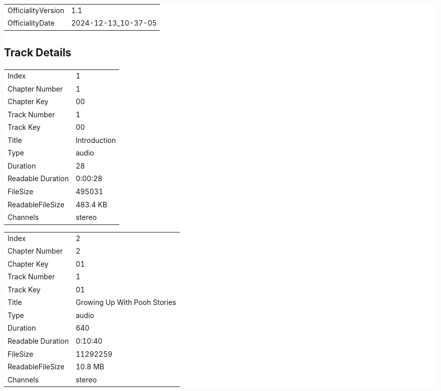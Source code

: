 |  |  |
| - | - |
| OfficialityVersion | 1.1
| OfficialityDate | 2024-12-13_10-37-05


## Track Details

|  |  |
| - | - |
| Index | 1 |
| Chapter Number | 1 |
| Chapter Key | 00 |
| Track Number | 1 |
| Track Key | 00 |
| Title | Introduction |
| Type | audio |
| Duration | 28 |
| Readable Duration | 0:00:28 |
| FileSize | 495031 |
| ReadableFileSize | 483.4 KB |
| Channels | stereo |

|  |  |
| - | - |
| Index | 2 |
| Chapter Number | 2 |
| Chapter Key | 01 |
| Track Number | 1 |
| Track Key | 01 |
| Title | Growing Up With Pooh Stories |
| Type | audio |
| Duration | 640 |
| Readable Duration | 0:10:40 |
| FileSize | 11292259 |
| ReadableFileSize | 10.8 MB |
| Channels | stereo |
